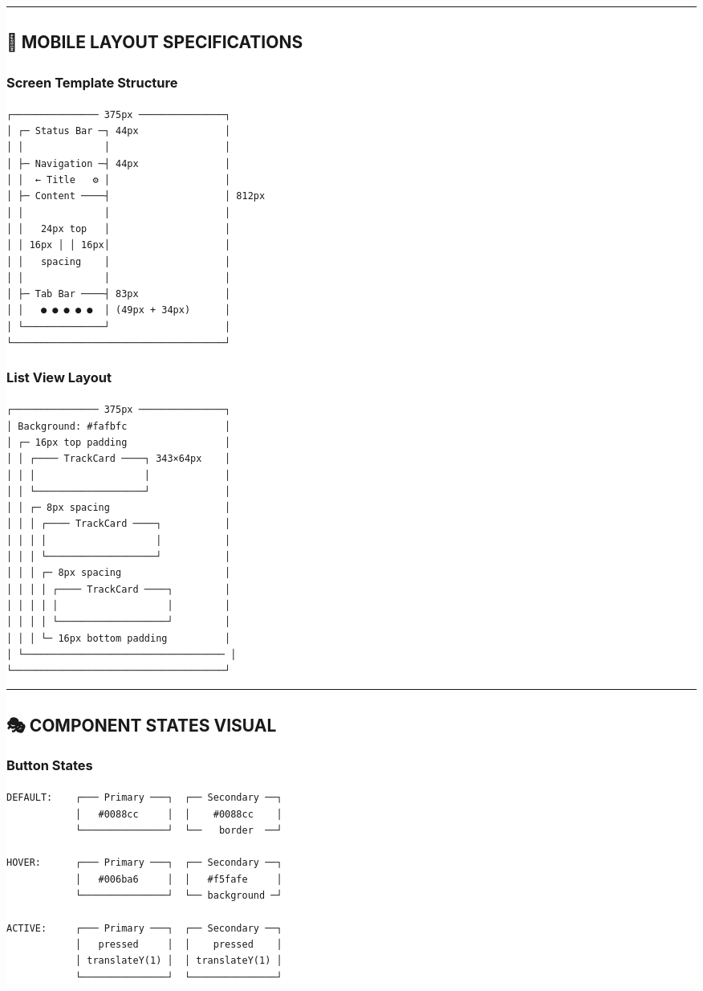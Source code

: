 
---

## 📱 **MOBILE LAYOUT SPECIFICATIONS**

### **Screen Template Structure**
```
┌─────────────── 375px ───────────────┐
│ ┌─ Status Bar ─┐ 44px               │
│ │              │                    │
│ ├─ Navigation ─┤ 44px               │
│ │  ← Title   ⚙ │                    │
│ ├─ Content ────┤                    │ 812px
│ │              │                    │
│ │   24px top   │                    │
│ │ 16px │ │ 16px│                    │
│ │   spacing    │                    │
│ │              │                    │
│ ├─ Tab Bar ────┤ 83px               │
│ │   ● ● ● ● ●  │ (49px + 34px)      │
│ └──────────────┘                    │
└─────────────────────────────────────┘
```

### **List View Layout**
```
┌─────────────── 375px ───────────────┐
│ Background: #fafbfc                 │
│ ┌─ 16px top padding                 │
│ │ ┌──── TrackCard ────┐ 343×64px    │
│ │ │                   │             │
│ │ └───────────────────┘             │
│ │ ┌─ 8px spacing                    │
│ │ │ ┌──── TrackCard ────┐           │
│ │ │ │                   │           │
│ │ │ └───────────────────┘           │
│ │ │ ┌─ 8px spacing                  │
│ │ │ │ ┌──── TrackCard ────┐         │
│ │ │ │ │                   │         │
│ │ │ │ └───────────────────┘         │
│ │ │ └─ 16px bottom padding          │
│ └─────────────────────────────────── │
└─────────────────────────────────────┘
```

---

## 🎭 **COMPONENT STATES VISUAL**

### **Button States**
```
DEFAULT:    ┌─── Primary ───┐  ┌── Secondary ──┐
            │   #0088cc     │  │    #0088cc    │
            └───────────────┘  └──   border  ──┘

HOVER:      ┌─── Primary ───┐  ┌── Secondary ──┐
            │   #006ba6     │  │   #f5fafe     │
            └───────────────┘  └── background ─┘

ACTIVE:     ┌─── Primary ───┐  ┌── Secondary ──┐
            │   pressed     │  │    pressed    │
            │ translateY(1) │  │ translateY(1) │
            └───────────────┘  └───────────────┘
```
